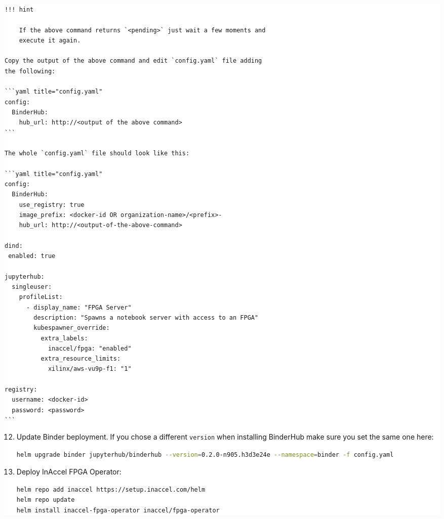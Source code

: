 	!!! hint

		If the above command returns `<pending>` just wait a few moments and
		execute it again.

	Copy the output of the above command and edit `config.yaml` file adding
	the following:

	```yaml title="config.yaml"
	config:
	  BinderHub:
	    hub_url: http://<output of the above command>
	```

	The whole `config.yaml` file should look like this:

	```yaml title="config.yaml"
	config:
	  BinderHub:
	    use_registry: true
	    image_prefix: <docker-id OR organization-name>/<prefix>-
	    hub_url: http://<output-of-the-above-command>

	dind:
	 enabled: true

	jupyterhub:
	  singleuser:
	    profileList:
	      - display_name: "FPGA Server"
	        description: "Spawns a notebook server with access to an FPGA"
	        kubespawner_override:
	          extra_labels:
	            inaccel/fpga: "enabled"
	          extra_resource_limits:
	            xilinx/aws-vu9p-f1: "1"

	registry:
	  username: <docker-id>
	  password: <password>
	```

12. Update Binder beployment. If you chose a different `version` when installing
	BinderHub make sure you set the same one here:

	```bash
	helm upgrade binder jupyterhub/binderhub --version=0.2.0-n905.h3d3e24e --namespace=binder -f config.yaml
	```

14. Deploy InAccel FPGA Operator:

	```bash
	helm repo add inaccel https://setup.inaccel.com/helm
	helm repo update
	helm install inaccel-fpga-operator inaccel/fpga-operator
	```
